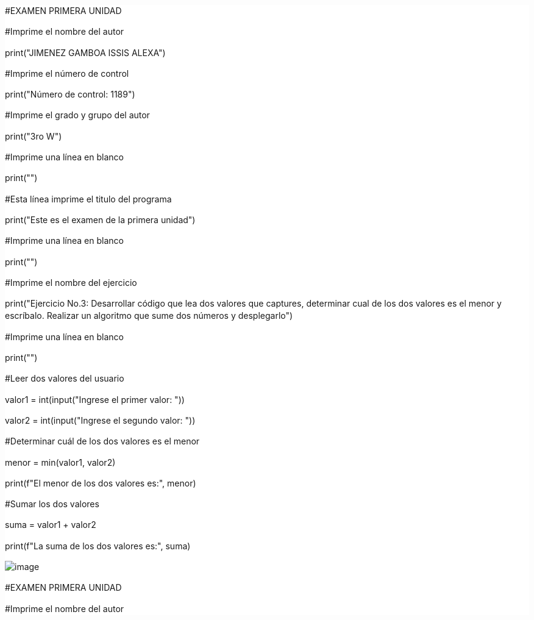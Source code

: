 


#EXAMEN PRIMERA UNIDAD

#Imprime el nombre del autor 

print("JIMENEZ GAMBOA ISSIS ALEXA")

#Imprime el número de control

print("Número de control: 1189")

#Imprime el grado y grupo del autor 

print("3ro W")

#Imprime una línea en blanco

print("")


#Esta línea imprime el titulo del programa

print("Este es el examen de la primera unidad")

#Imprime una línea en blanco

print("")


#Imprime el nombre del ejercicio 

print("Ejercicio No.3:  Desarrollar código que lea dos valores que captures, determinar cual de los dos valores es el menor y escríbalo. Realizar un algoritmo que sume dos números y desplegarlo")

#Imprime una línea en blanco

print("")

#Leer dos valores del usuario

valor1 = int(input("Ingrese el primer valor: "))

valor2 = int(input("Ingrese el segundo valor: "))


#Determinar cuál de los dos valores es el menor

menor = min(valor1, valor2)

print(f"El menor de los dos valores es:", menor)

#Sumar los dos valores

suma = valor1 + valor2

print(f"La suma de los dos valores es:", suma)

![image](https://github.com/user-attachments/assets/e88602b5-3f83-44c7-bb9d-8597e77881a9)




#EXAMEN PRIMERA UNIDAD

#Imprime el nombre del autor 
